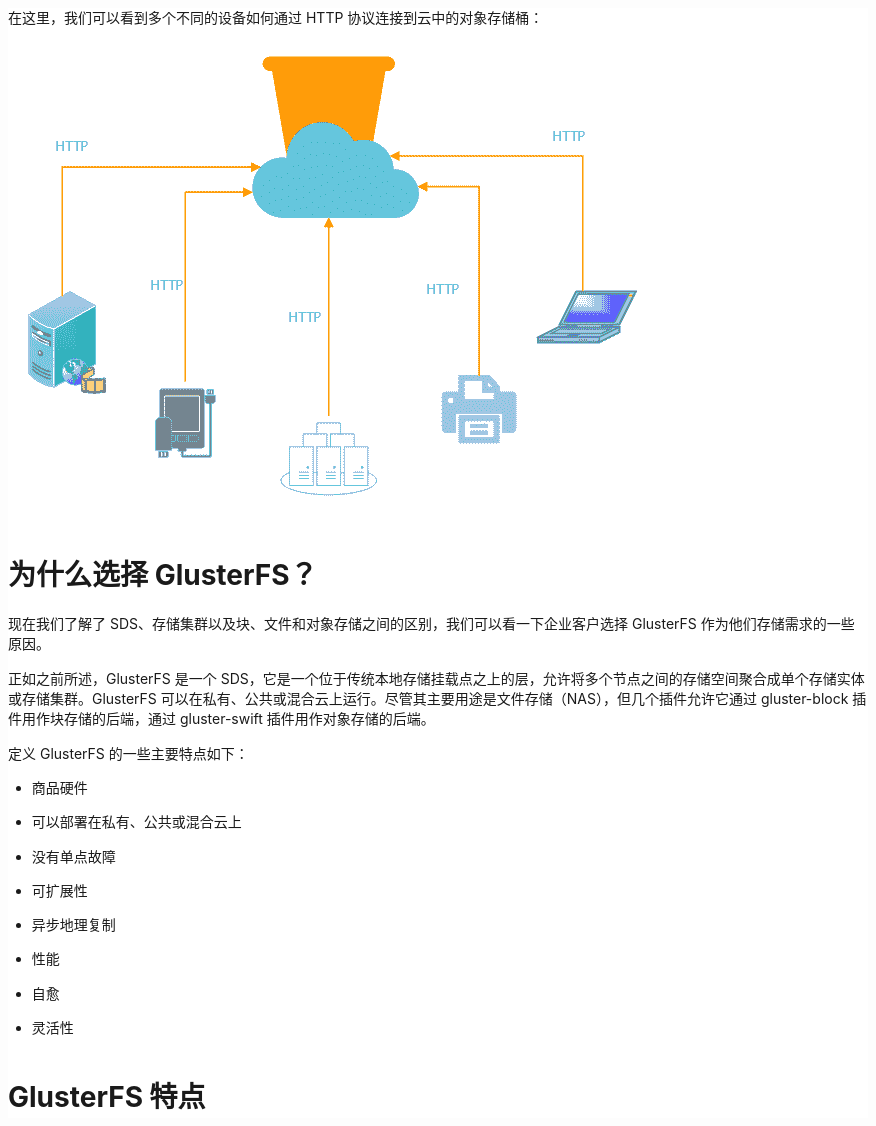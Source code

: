 在这里，我们可以看到多个不同的设备如何通过 HTTP 协议连接到云中的对象存储桶：

![](img/08e53f1f-9861-4a8b-b7f1-4f566628aefa.png)

# 为什么选择 GlusterFS？

现在我们了解了 SDS、存储集群以及块、文件和对象存储之间的区别，我们可以看一下企业客户选择 GlusterFS 作为他们存储需求的一些原因。

正如之前所述，GlusterFS 是一个 SDS，它是一个位于传统本地存储挂载点之上的层，允许将多个节点之间的存储空间聚合成单个存储实体或存储集群。GlusterFS 可以在私有、公共或混合云上运行。尽管其主要用途是文件存储（NAS），但几个插件允许它通过 gluster-block 插件用作块存储的后端，通过 gluster-swift 插件用作对象存储的后端。

定义 GlusterFS 的一些主要特点如下：

+   商品硬件

+   可以部署在私有、公共或混合云上

+   没有单点故障

+   可扩展性

+   异步地理复制

+   性能

+   自愈

+   灵活性

# GlusterFS 特点
